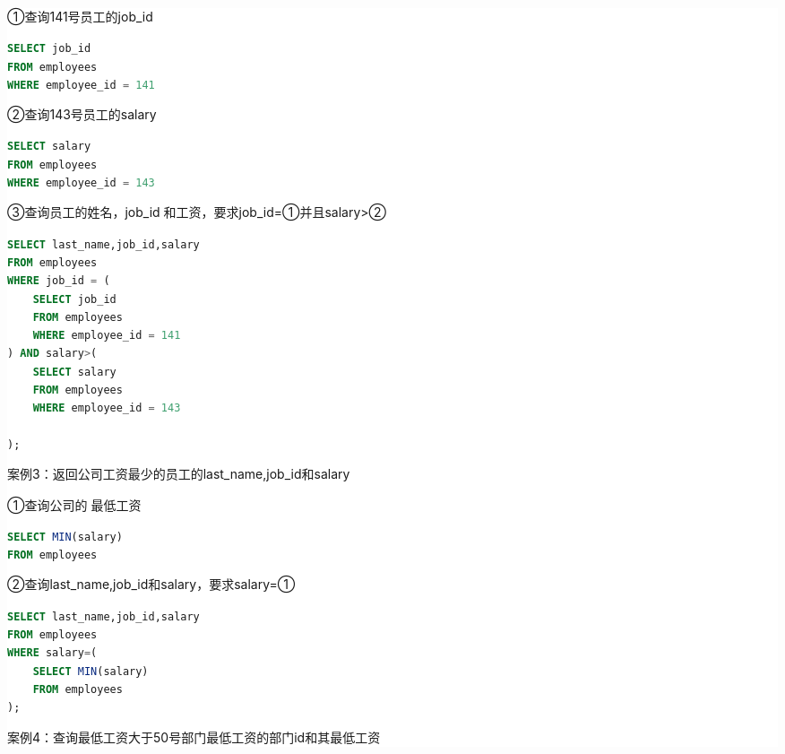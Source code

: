 ①查询141号员工的job_id

```sql
SELECT job_id
FROM employees
WHERE employee_id = 141
```

②查询143号员工的salary

```sql
SELECT salary
FROM employees
WHERE employee_id = 143
```



③查询员工的姓名，job_id 和工资，要求job_id=①并且salary>②

```sql
SELECT last_name,job_id,salary
FROM employees
WHERE job_id = (
	SELECT job_id
	FROM employees
	WHERE employee_id = 141
) AND salary>(
	SELECT salary
	FROM employees
	WHERE employee_id = 143

);
```



案例3：返回公司工资最少的员工的last_name,job_id和salary

①查询公司的 最低工资

```sql
SELECT MIN(salary)
FROM employees
```

②查询last_name,job_id和salary，要求salary=①

```sql
SELECT last_name,job_id,salary
FROM employees
WHERE salary=(
	SELECT MIN(salary)
	FROM employees
);
```



案例4：查询最低工资大于50号部门最低工资的部门id和其最低工资

